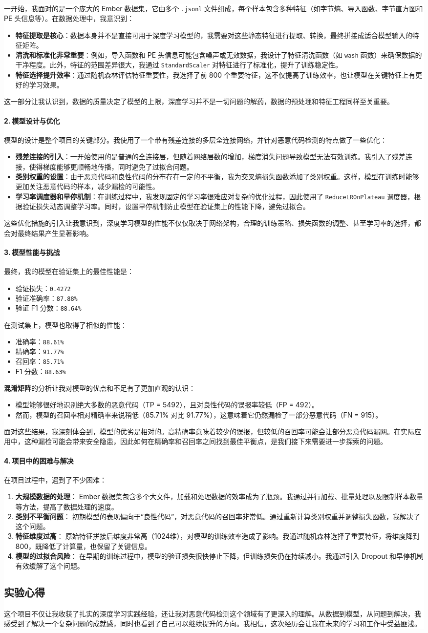 一开始，我面对的是一个庞大的 Ember 数据集，它由多个 `.jsonl` 文件组成，每个样本包含多种特征（如字节熵、导入函数、字节直方图和 PE 头信息等）。在数据处理中，我意识到：

- **特征提取是核心**：数据本身并不是直接可用于深度学习模型的，我需要对这些静态特征进行提取、转换，最终拼接成适合模型输入的特征矩阵。
- **清洗和标准化非常重要**：例如，导入函数和 PE 头信息可能包含噪声或无效数据，我设计了特征清洗函数（如 `wash` 函数）来确保数据的干净程度。此外，特征的范围差异很大，我通过 `StandardScaler` 对特征进行了标准化，提升了训练稳定性。
- **特征选择提升效率**：通过随机森林评估特征重要性，我选择了前 800 个重要特征，这不仅提高了训练效率，也让模型在关键特征上有更好的学习效果。

这一部分让我认识到，数据的质量决定了模型的上限，深度学习并不是一切问题的解药，数据的预处理和特征工程同样至关重要。

#### **2. 模型设计与优化**

模型的设计是整个项目的关键部分。我使用了一个带有残差连接的多层全连接网络，并针对恶意代码检测的特点做了一些优化：

- **残差连接的引入**：一开始使用的是普通的全连接层，但随着网络层数的增加，梯度消失问题导致模型无法有效训练。我引入了残差连接，使得梯度能够更顺畅地传播，同时避免了过拟合问题。
- **类别权重的设置**：由于恶意代码和良性代码的分布存在一定的不平衡，我为交叉熵损失函数添加了类别权重。这样，模型在训练时能够更加关注恶意代码的样本，减少漏检的可能性。
- **学习率调度器和早停机制**：在训练过程中，我发现固定的学习率很难应对复杂的优化过程，因此使用了 `ReduceLROnPlateau` 调度器，根据验证损失动态调整学习率。同时，设置早停机制防止模型在验证集上的性能下降，避免过拟合。

这些优化措施的引入让我意识到，深度学习模型的性能不仅仅取决于网络架构，合理的训练策略、损失函数的调整、甚至学习率的选择，都会对最终结果产生显著影响。

#### **3. 模型性能与挑战**

最终，我的模型在验证集上的最佳性能是：

- 验证损失：`0.4272`
- 验证准确率：`87.88%`
- 验证 F1 分数：`88.64%`

在测试集上，模型也取得了相似的性能：

- 准确率：`88.61%`
- 精确率：`91.77%`
- 召回率：`85.71%`
- F1 分数：`88.63%`

**混淆矩阵**的分析让我对模型的优点和不足有了更加直观的认识：

- 模型能够很好地识别绝大多数的恶意代码（TP = 5492），且对良性代码的误报率较低（FP = 492）。
- 然而，模型的召回率相对精确率来说稍低（85.71% 对比 91.77%），这意味着它仍然漏检了一部分恶意代码（FN = 915）。

面对这些结果，我深刻体会到，模型的优劣是相对的。高精确率意味着较少的误报，但较低的召回率可能会让部分恶意代码漏网。在实际应用中，这种漏检可能会带来安全隐患，因此如何在精确率和召回率之间找到最佳平衡点，是我们接下来需要进一步探索的问题。

#### **4. 项目中的困难与解决**

在项目过程中，遇到了不少困难：

1. **大规模数据的处理**： Ember 数据集包含多个大文件，加载和处理数据的效率成为了瓶颈。我通过并行加载、批量处理以及限制样本数量等方法，提高了数据处理的速度。
2. **类别不平衡问题**： 初期模型的表现偏向于“良性代码”，对恶意代码的召回率非常低。通过重新计算类别权重并调整损失函数，我解决了这个问题。
3. **特征维度过高**： 原始特征拼接后维度非常高（1024维），对模型的训练效率造成了影响。我通过随机森林选择了重要特征，将维度降到 800，既降低了计算量，也保留了关键信息。
4. **模型的过拟合风险**： 在早期的训练过程中，模型的验证损失很快停止下降，但训练损失仍在持续减小。我通过引入 Dropout 和早停机制有效缓解了这个问题。

## 实验心得

这个项目不仅让我收获了扎实的深度学习实践经验，还让我对恶意代码检测这个领域有了更深入的理解。从数据到模型，从问题到解决，我感受到了解决一个复杂问题的成就感，同时也看到了自己可以继续提升的方向。我相信，这次经历会让我在未来的学习和工作中受益匪浅。

